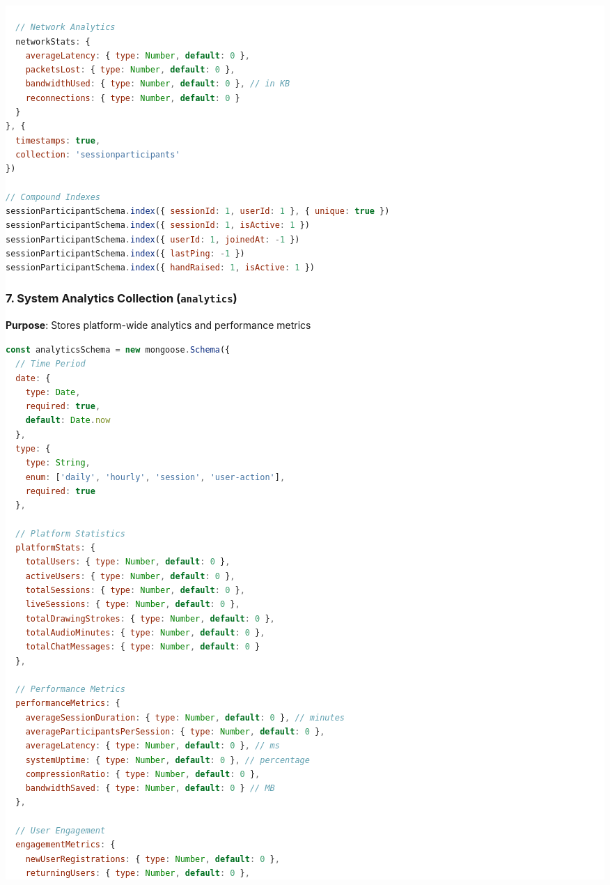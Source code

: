 ```javascript
  
  // Network Analytics
  networkStats: {
    averageLatency: { type: Number, default: 0 },
    packetsLost: { type: Number, default: 0 },
    bandwidthUsed: { type: Number, default: 0 }, // in KB
    reconnections: { type: Number, default: 0 }
  }
}, {
  timestamps: true,
  collection: 'sessionparticipants'
})

// Compound Indexes
sessionParticipantSchema.index({ sessionId: 1, userId: 1 }, { unique: true })
sessionParticipantSchema.index({ sessionId: 1, isActive: 1 })
sessionParticipantSchema.index({ userId: 1, joinedAt: -1 })
sessionParticipantSchema.index({ lastPing: -1 })
sessionParticipantSchema.index({ handRaised: 1, isActive: 1 })
```

### 7. System Analytics Collection (`analytics`)

**Purpose**: Stores platform-wide analytics and performance metrics

```javascript
const analyticsSchema = new mongoose.Schema({
  // Time Period
  date: {
    type: Date,
    required: true,
    default: Date.now
  },
  type: {
    type: String,
    enum: ['daily', 'hourly', 'session', 'user-action'],
    required: true
  },
  
  // Platform Statistics
  platformStats: {
    totalUsers: { type: Number, default: 0 },
    activeUsers: { type: Number, default: 0 },
    totalSessions: { type: Number, default: 0 },
    liveSessions: { type: Number, default: 0 },
    totalDrawingStrokes: { type: Number, default: 0 },
    totalAudioMinutes: { type: Number, default: 0 },
    totalChatMessages: { type: Number, default: 0 }
  },
  
  // Performance Metrics
  performanceMetrics: {
    averageSessionDuration: { type: Number, default: 0 }, // minutes
    averageParticipantsPerSession: { type: Number, default: 0 },
    averageLatency: { type: Number, default: 0 }, // ms
    systemUptime: { type: Number, default: 0 }, // percentage
    compressionRatio: { type: Number, default: 0 },
    bandwidthSaved: { type: Number, default: 0 } // MB
  },
  
  // User Engagement
  engagementMetrics: {
    newUserRegistrations: { type: Number, default: 0 },
    returningUsers: { type: Number, default: 0 },
```